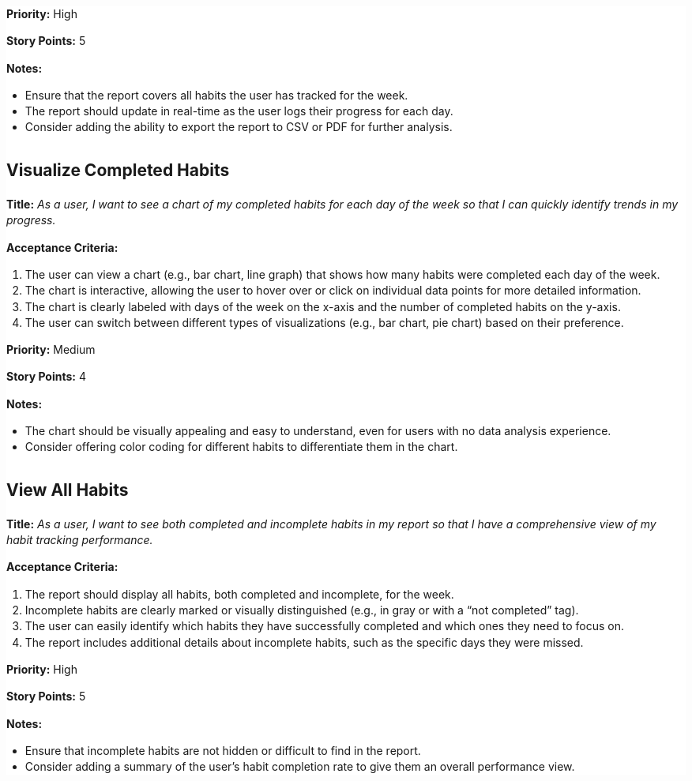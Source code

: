 **Priority:** High

**Story Points:** 5

**Notes:**
- Ensure that the report covers all habits the user has tracked for the week.
- The report should update in real-time as the user logs their progress for each day.
- Consider adding the ability to export the report to CSV or PDF for further analysis.


## Visualize Completed Habits

**Title:**
_As a user, I want to see a chart of my completed habits for each day of the week so that I can quickly identify trends in my progress._

**Acceptance Criteria:**
1. The user can view a chart (e.g., bar chart, line graph) that shows how many habits were completed each day of the week.
2. The chart is interactive, allowing the user to hover over or click on individual data points for more detailed information.
3. The chart is clearly labeled with days of the week on the x-axis and the number of completed habits on the y-axis.
4. The user can switch between different types of visualizations (e.g., bar chart, pie chart) based on their preference.

**Priority:** Medium

**Story Points:** 4

**Notes:**
- The chart should be visually appealing and easy to understand, even for users with no data analysis experience.
- Consider offering color coding for different habits to differentiate them in the chart.



## View All Habits

**Title:**
_As a user, I want to see both completed and incomplete habits in my report so that I have a comprehensive view of my habit tracking performance._

**Acceptance Criteria:**
1. The report should display all habits, both completed and incomplete, for the week.
2. Incomplete habits are clearly marked or visually distinguished (e.g., in gray or with a “not completed” tag).
3. The user can easily identify which habits they have successfully completed and which ones they need to focus on.
4. The report includes additional details about incomplete habits, such as the specific days they were missed.

**Priority:** High

**Story Points:** 5

**Notes:**
- Ensure that incomplete habits are not hidden or difficult to find in the report.
- Consider adding a summary of the user’s habit completion rate to give them an overall performance view.
